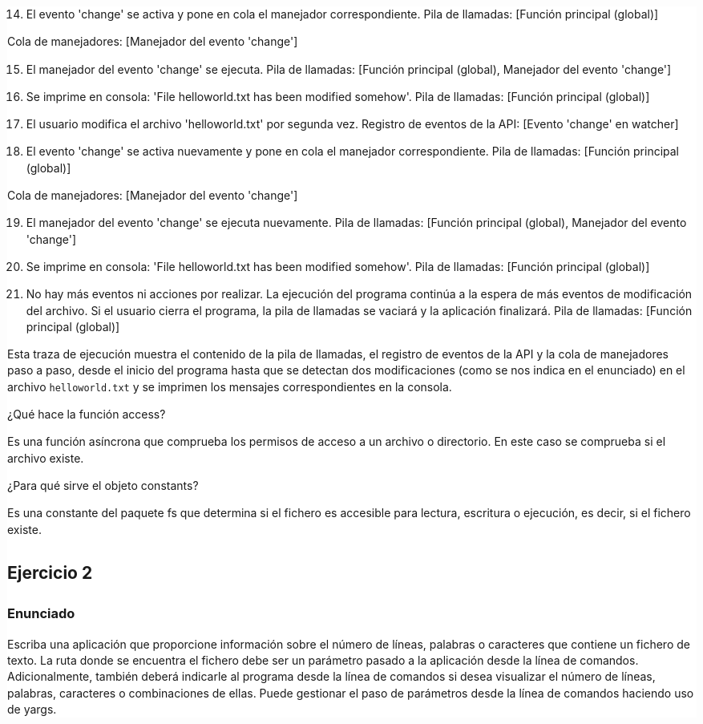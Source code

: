 14. El evento 'change' se activa y pone en cola el manejador correspondiente.
Pila de llamadas: [Función principal (global)]

Cola de manejadores: [Manejador del evento 'change']

15. El manejador del evento 'change' se ejecuta.
Pila de llamadas: [Función principal (global), Manejador del evento 'change']

16. Se imprime en consola: 'File helloworld.txt has been modified somehow'.
Pila de llamadas: [Función principal (global)]

17. El usuario modifica el archivo 'helloworld.txt' por segunda vez.
Registro de eventos de la API: [Evento 'change' en watcher]

18. El evento 'change' se activa nuevamente y pone en cola el manejador correspondiente.
Pila de llamadas: [Función principal (global)]

Cola de manejadores: [Manejador del evento 'change']

19. El manejador del evento 'change' se ejecuta nuevamente.
Pila de llamadas: [Función principal (global), Manejador del evento 'change']

20. Se imprime en consola: 'File helloworld.txt has been modified somehow'.
Pila de llamadas: [Función principal (global)]

21. No hay más eventos ni acciones por realizar. La ejecución del programa continúa a la espera de más eventos de modificación del archivo. Si el usuario cierra el programa, la pila de llamadas se vaciará y la aplicación finalizará.
Pila de llamadas: [Función principal (global)]

Esta traza de ejecución muestra el contenido de la pila de llamadas, el registro de eventos de la API y la cola de manejadores paso a paso, desde el inicio del programa hasta que se detectan dos modificaciones (como se nos indica en el enunciado) en el archivo ```helloworld.txt``` y se imprimen los mensajes correspondientes en la consola.


¿Qué hace la función access?

Es una función asíncrona que comprueba los permisos de acceso a un archivo o directorio. En este caso se comprueba si el archivo existe.

¿Para qué sirve el objeto constants?

Es una constante del paquete fs que determina si el fichero es accesible para lectura, escritura o ejecución, es decir, si el fichero existe.



## Ejercicio 2

### Enunciado


Escriba una aplicación que proporcione información sobre el número de líneas, palabras o caracteres que contiene un fichero de texto. La ruta donde se encuentra el fichero debe ser un parámetro pasado a la aplicación desde la línea de comandos. Adicionalmente, también deberá indicarle al programa desde la línea de comandos si desea visualizar el número de líneas, palabras, caracteres o combinaciones de ellas. Puede gestionar el paso de parámetros desde la línea de comandos haciendo uso de yargs.

